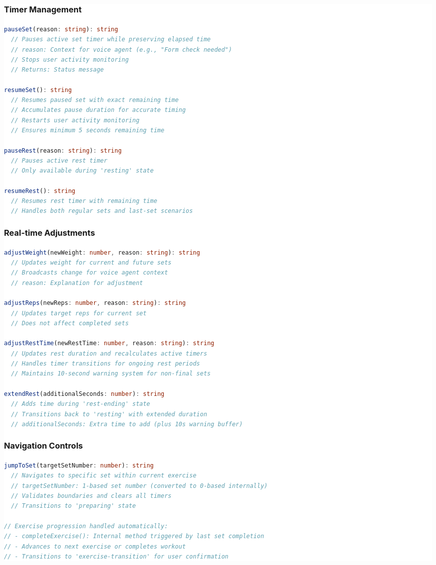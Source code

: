 ### Timer Management
```typescript
pauseSet(reason: string): string
  // Pauses active set timer while preserving elapsed time
  // reason: Context for voice agent (e.g., "Form check needed")
  // Stops user activity monitoring
  // Returns: Status message

resumeSet(): string
  // Resumes paused set with exact remaining time
  // Accumulates pause duration for accurate timing
  // Restarts user activity monitoring
  // Ensures minimum 5 seconds remaining time

pauseRest(reason: string): string
  // Pauses active rest timer
  // Only available during 'resting' state

resumeRest(): string
  // Resumes rest timer with remaining time
  // Handles both regular sets and last-set scenarios
```

### Real-time Adjustments
```typescript
adjustWeight(newWeight: number, reason: string): string
  // Updates weight for current and future sets
  // Broadcasts change for voice agent context
  // reason: Explanation for adjustment

adjustReps(newReps: number, reason: string): string
  // Updates target reps for current set
  // Does not affect completed sets

adjustRestTime(newRestTime: number, reason: string): string
  // Updates rest duration and recalculates active timers
  // Handles timer transitions for ongoing rest periods
  // Maintains 10-second warning system for non-final sets

extendRest(additionalSeconds: number): string
  // Adds time during 'rest-ending' state
  // Transitions back to 'resting' with extended duration
  // additionalSeconds: Extra time to add (plus 10s warning buffer)
```

### Navigation Controls
```typescript
jumpToSet(targetSetNumber: number): string
  // Navigates to specific set within current exercise
  // targetSetNumber: 1-based set number (converted to 0-based internally)
  // Validates boundaries and clears all timers
  // Transitions to 'preparing' state

// Exercise progression handled automatically:
// - completeExercise(): Internal method triggered by last set completion
// - Advances to next exercise or completes workout
// - Transitions to 'exercise-transition' for user confirmation
```
